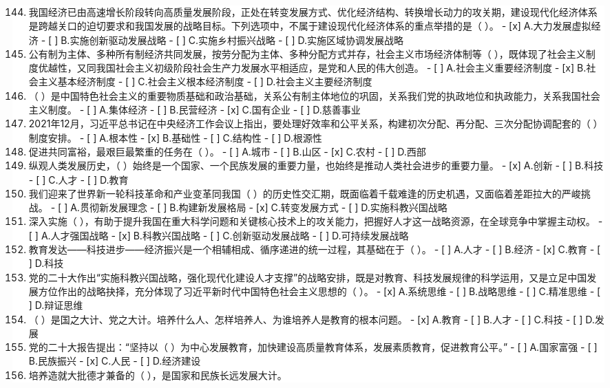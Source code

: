 144. 我国经济已由高速增长阶段转向高质量发展阶段，正处在转变发展方式、优化经济结构、转换增长动力的攻关期，建设现代化经济体系是跨越关口的迫切要求和我国发展的战略目标。下列选项中，不属于建设现代化经济体系的重点举措的是（   ）。
    - [x] A.大力发展虚拟经济
    - [ ] B.实施创新驱动发展战略
    - [ ] C.实施乡村振兴战略
    - [ ] D.实施区域协调发展战略
145. 公有制为主体、多种所有制经济共同发展，按劳分配为主体、多种分配方式并存，社会主义市场经济体制等（   ），既体现了社会主义制度优越性，又同我国社会主义初级阶段社会生产力发展水平相适应，是党和人民的伟大创造。
    - [ ] A.社会主义重要经济制度
    - [x] B.社会主义基本经济制度
    - [ ] C.社会主义根本经济制度
    - [ ] D.社会主义主要经济制度
146. （   ）是中国特色社会主义的重要物质基础和政治基础，关系公有制主体地位的巩固，关系我们党的执政地位和执政能力，关系我国社会主义制度。
    - [ ] A.集体经济
    - [ ] B.民营经济
    - [x] C.国有企业
    - [ ] D.慈善事业
147. 2021年12月，习近平总书记在中央经济工作会议上指出，要处理好效率和公平关系，构建初次分配、再分配、三次分配协调配套的（   ）制度安排。
    - [ ] A.根本性
    - [x] B.基础性
    - [ ] C.结构性
    - [ ] D.根源性
148. 促进共同富裕，最艰巨最繁重的任务在（   ）。
    - [ ] A.城市
    - [ ] B.山区
    - [x] C.农村
    - [ ] D.西部
149. 纵观人类发展历史，（   ）始终是一个国家、一个民族发展的重要力量，也始终是推动人类社会进步的重要力量。
    - [x] A.创新
    - [ ] B.科技
    - [ ] C.人才
    - [ ] D.教育
150. 我们迎来了世界新一轮科技革命和产业变革同我国（   ）的历史性交汇期，既面临着千载难逢的历史机遇，又面临着差距拉大的严峻挑战。
    - [ ] A.贯彻新发展理念
    - [ ] B.构建新发展格局
    - [x] C.转变发展方式
    - [ ] D.实施科教兴国战略
151. 深入实施（   ），有助于提升我国在重大科学问题和关键核心技术上的攻关能力，把握好人才这一战略资源，在全球竞争中掌握主动权。
    - [ ] A.人才强国战略
    - [x] B.科教兴国战略
    - [ ] C.创新驱动发展战略
    - [ ] D.可持续发展战略
152. 教育发达——科技进步——经济振兴是一个相辅相成、循序递进的统一过程，其基础在于（   ）。
    - [ ] A.人才
    - [ ] B.经济
    - [x] C.教育
    - [ ] D.科技
153. 党的二十大作出“实施科教兴国战略，强化现代化建设人才支撑”的战略安排，既是对教育、科技发展规律的科学运用，又是立足中国发展方位作出的战略抉择，充分体现了习近平新时代中国特色社会主义思想的（   ）。
    - [x] A.系统思维
    - [ ] B.战略思维
    - [ ] C.精准思维
    - [ ] D.辩证思维
154. （   ）是国之大计、党之大计。培养什么人、怎样培养人、为谁培养人是教育的根本问题。
    - [x] A.教育
    - [ ] B.人才
    - [ ] C.科技
    - [ ] D.发展
155. 党的二十大报告提出：“坚持以（   ）为中心发展教育，加快建设高质量教育体系，发展素质教育，促进教育公平。”
    - [ ] A.国家富强
    - [ ] B.民族振兴
    - [x] C.人民
    - [ ] D.经济建设
156. 培养造就大批德才兼备的（   ），是国家和民族长远发展大计。